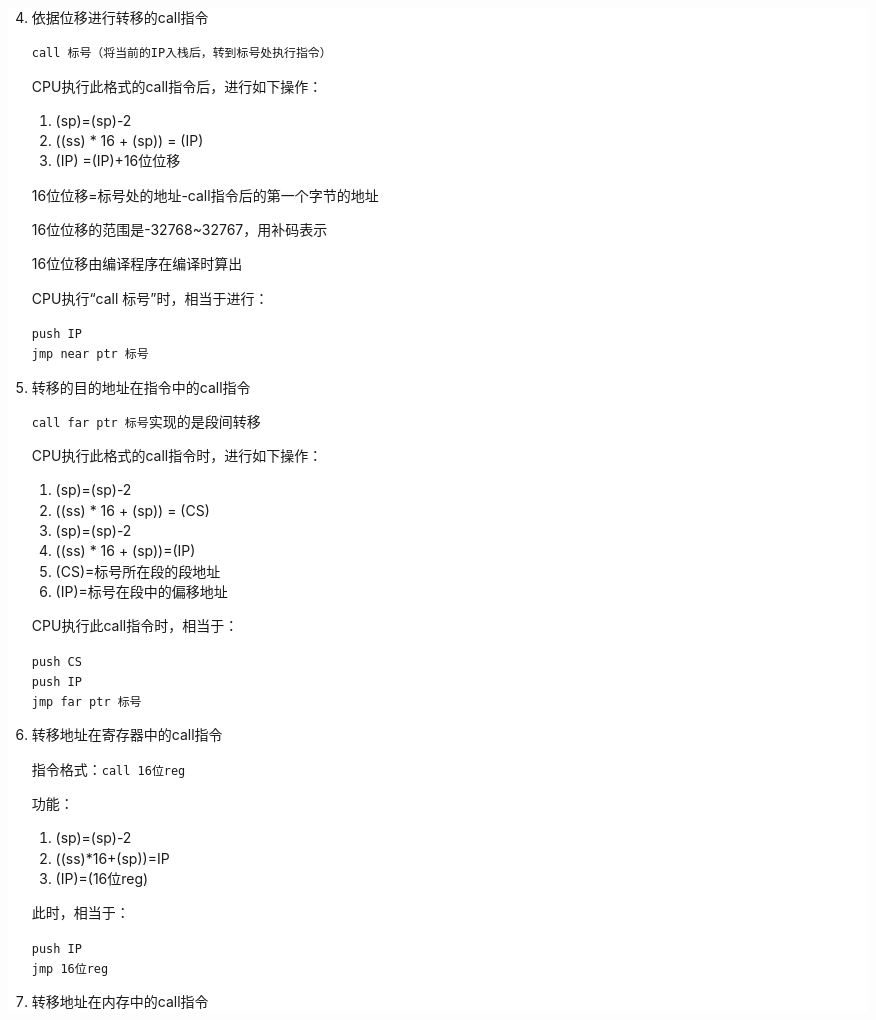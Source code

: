 4. 依据位移进行转移的call指令

   `call 标号（将当前的IP入栈后，转到标号处执行指令）`

   CPU执行此格式的call指令后，进行如下操作：

   1. (sp)=(sp)-2
   2. ((ss) * 16 + (sp)) = (IP)
   3. (IP) =(IP)+16位位移

   16位位移=标号处的地址-call指令后的第一个字节的地址

   16位位移的范围是-32768~32767，用补码表示

   16位位移由编译程序在编译时算出

   CPU执行“call 标号”时，相当于进行：

   ```assembly
   push IP
   jmp near ptr 标号
   ```

5. 转移的目的地址在指令中的call指令

   `call far ptr 标号`实现的是段间转移

   CPU执行此格式的call指令时，进行如下操作：

   1. (sp)=(sp)-2
   2. ((ss) * 16 + (sp)) = (CS)
   3. (sp)=(sp)-2
   4. ((ss) * 16 + (sp))=(IP)
   5. (CS)=标号所在段的段地址
   6. (IP)=标号在段中的偏移地址

   CPU执行此call指令时，相当于：

   ```assembly
   push CS
   push IP
   jmp far ptr 标号
   ```

6. 转移地址在寄存器中的call指令

   指令格式：`call 16位reg`

   功能：

   1. (sp)=(sp)-2
   2. ((ss)*16+(sp))=IP
   3. (IP)=(16位reg)

   此时，相当于：

   ```assembly
   push IP
   jmp 16位reg
   ```

7. 转移地址在内存中的call指令
